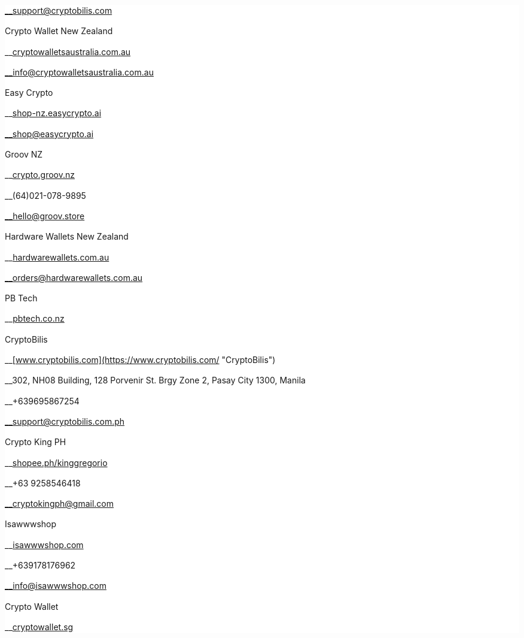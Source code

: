 __support@cryptobilis.com

Crypto Wallet New Zealand

__[cryptowalletsaustralia.com.au](https://cryptowalletsaustralia.com.au
"Crypto Wallet New Zealand")

__info@cryptowalletsaustralia.com.au

Easy Crypto

__[shop-nz.easycrypto.ai](https://shop-nz.easycrypto.ai/ "Easy Crypto")

__shop@easycrypto.ai

Groov NZ

__[crypto.groov.nz](https://crypto.groov.nz/ "Groov NZ")

__(64)021-078-9895

__hello@groov.store

Hardware Wallets New Zealand

__[hardwarewallets.com.au](https://hardwarewallets.com.au/ "Hardware Wallets
New Zealand")

__orders@hardwarewallets.com.au

PB Tech

__[pbtech.co.nz](https://www.pbtech.co.nz/search?sf=ledger+nano&search_type=
"PB Tech")

CryptoBilis

__[www.cryptobilis.com](https://www.cryptobilis.com/ "CryptoBilis")

__302, NH08 Building, 128 Porvenir St. Brgy Zone 2, Pasay City 1300, Manila

__+639695867254

__support@cryptobilis.com.ph

Crypto King PH

__[shopee.ph/kinggregorio](https://shopee.ph/kinggregorio1?categoryId=18596&itemId=3234650460
"Crypto King PH")

__+63 9258546418

__cryptokingph@gmail.com

Isawwwshop

__[isawwwshop.com](https://www.isawwwshop.com "Isawwwshop")

__+639178176962

__info@isawwwshop.com

Crypto Wallet

__[cryptowallet.sg](http://cryptowallet.sg/ "Crypto Wallet")
